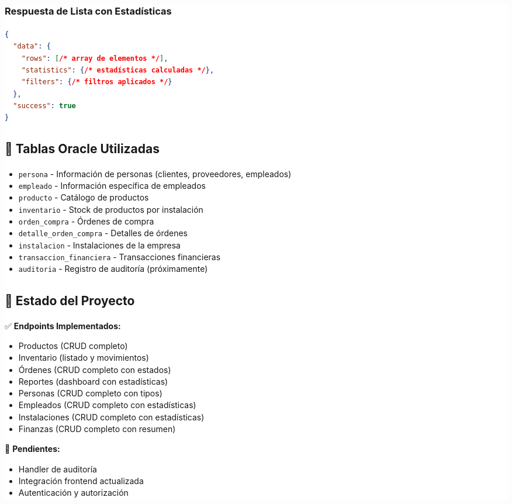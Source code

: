 ### Respuesta de Lista con Estadísticas
```json
{
  "data": {
    "rows": [/* array de elementos */],
    "statistics": {/* estadísticas calculadas */},
    "filters": {/* filtros aplicados */}
  },
  "success": true
}
```

## 🔐 Tablas Oracle Utilizadas
- `persona` - Información de personas (clientes, proveedores, empleados)
- `empleado` - Información específica de empleados
- `producto` - Catálogo de productos
- `inventario` - Stock de productos por instalación
- `orden_compra` - Órdenes de compra
- `detalle_orden_compra` - Detalles de órdenes
- `instalacion` - Instalaciones de la empresa
- `transaccion_financiera` - Transacciones financieras
- `auditoria` - Registro de auditoría (próximamente)

## 🎯 Estado del Proyecto
✅ **Endpoints Implementados:**
- Productos (CRUD completo)
- Inventario (listado y movimientos)
- Órdenes (CRUD completo con estados)
- Reportes (dashboard con estadísticas)
- Personas (CRUD completo con tipos)
- Empleados (CRUD completo con estadísticas)
- Instalaciones (CRUD completo con estadísticas)
- Finanzas (CRUD completo con resumen)

🔄 **Pendientes:**
- Handler de auditoría
- Integración frontend actualizada
- Autenticación y autorización